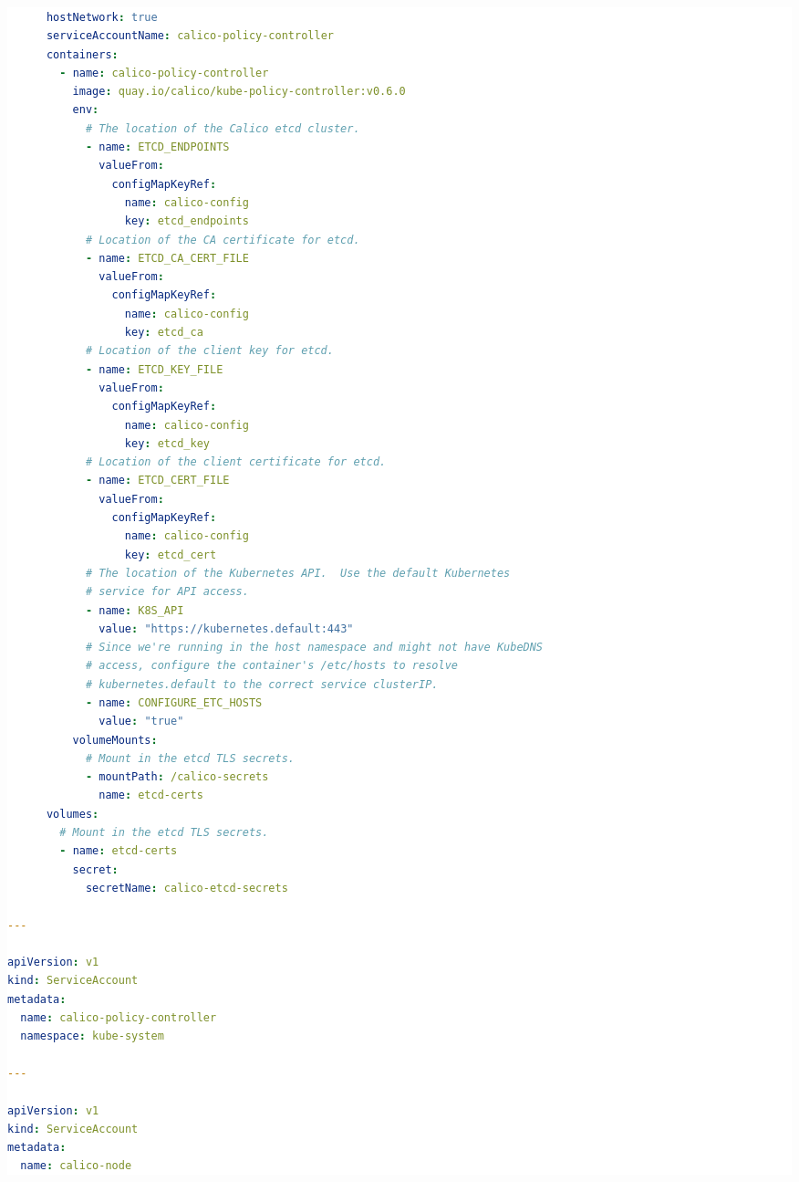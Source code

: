 ``` yml
      hostNetwork: true
      serviceAccountName: calico-policy-controller
      containers:
        - name: calico-policy-controller
          image: quay.io/calico/kube-policy-controller:v0.6.0
          env:
            # The location of the Calico etcd cluster.
            - name: ETCD_ENDPOINTS
              valueFrom:
                configMapKeyRef:
                  name: calico-config
                  key: etcd_endpoints
            # Location of the CA certificate for etcd.
            - name: ETCD_CA_CERT_FILE
              valueFrom:
                configMapKeyRef:
                  name: calico-config
                  key: etcd_ca
            # Location of the client key for etcd.
            - name: ETCD_KEY_FILE
              valueFrom:
                configMapKeyRef:
                  name: calico-config
                  key: etcd_key
            # Location of the client certificate for etcd.
            - name: ETCD_CERT_FILE
              valueFrom:
                configMapKeyRef:
                  name: calico-config
                  key: etcd_cert
            # The location of the Kubernetes API.  Use the default Kubernetes
            # service for API access.
            - name: K8S_API
              value: "https://kubernetes.default:443"
            # Since we're running in the host namespace and might not have KubeDNS
            # access, configure the container's /etc/hosts to resolve
            # kubernetes.default to the correct service clusterIP.
            - name: CONFIGURE_ETC_HOSTS
              value: "true"
          volumeMounts:
            # Mount in the etcd TLS secrets.
            - mountPath: /calico-secrets
              name: etcd-certs
      volumes:
        # Mount in the etcd TLS secrets.
        - name: etcd-certs
          secret:
            secretName: calico-etcd-secrets

---

apiVersion: v1
kind: ServiceAccount
metadata:
  name: calico-policy-controller
  namespace: kube-system

---

apiVersion: v1
kind: ServiceAccount
metadata:
  name: calico-node
```